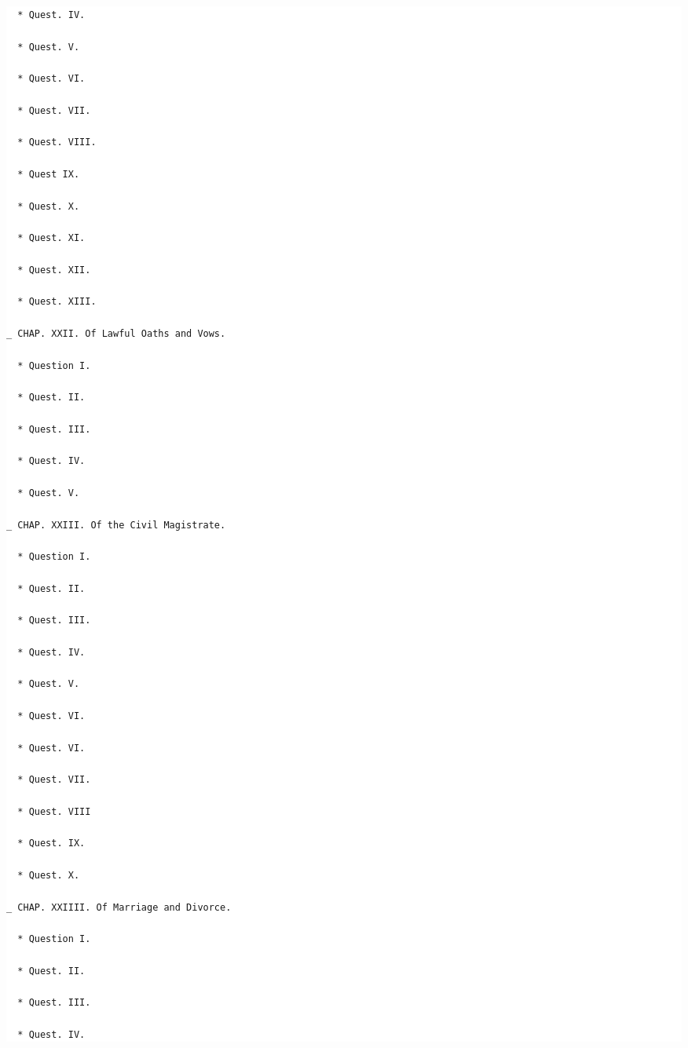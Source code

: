       * Quest. IV.

      * Quest. V.

      * Quest. VI.

      * Quest. VII.

      * Quest. VIII.

      * Quest IX.

      * Quest. X.

      * Quest. XI.

      * Quest. XII.

      * Quest. XIII.

    _ CHAP. XXII. Of Lawful Oaths and Vows.

      * Question I.

      * Quest. II.

      * Quest. III.

      * Quest. IV.

      * Quest. V.

    _ CHAP. XXIII. Of the Civil Magistrate.

      * Question I.

      * Quest. II.

      * Quest. III.

      * Quest. IV.

      * Quest. V.

      * Quest. VI.

      * Quest. VI.

      * Quest. VII.

      * Quest. VIII

      * Quest. IX.

      * Quest. X.

    _ CHAP. XXIIII. Of Marriage and Divorce.

      * Question I.

      * Quest. II.

      * Quest. III.

      * Quest. IV.

